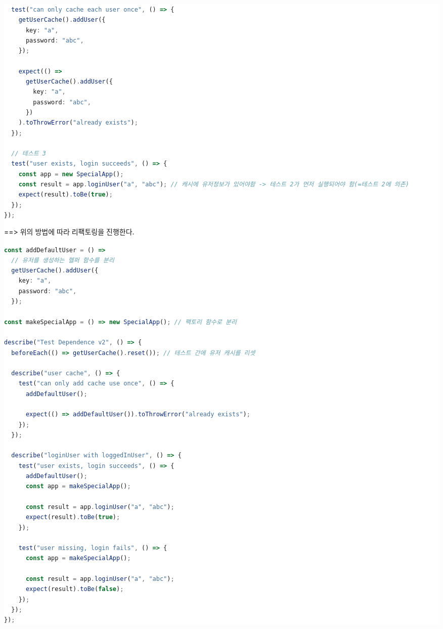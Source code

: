```ts
  test("can only cache each user once", () => {
    getUserCache().addUser({
      key: "a",
      password: "abc",
    });

    expect(() =>
      getUserCache().addUser({
        key: "a",
        password: "abc",
      })
    ).toThrowError("already exists");
  });

  // 테스트 3
  test("user exists, login succeeds", () => {
    const app = new SpecialApp();
    const result = app.loginUser("a", "abc"); // 캐시에 유저정보가 있어야함 -> 테스트 2가 먼저 실행되어야 함(=테스트 2에 의존)
    expect(result).toBe(true);
  });
});
```

==> 위의 방법에 따라 리팩토링을 진행한다.

```ts
const addDefaultUser = () =>
  // 유저를 생성하는 헬퍼 함수를 분리
  getUserCache().addUser({
    key: "a",
    password: "abc",
  });

const makeSpecialApp = () => new SpecialApp(); // 팩토리 함수로 분리

describe("Test Dependence v2", () => {
  beforeEach(() => getUserCache().reset()); // 테스트 간에 유저 캐시를 리셋

  describe("user cache", () => {
    test("can only add cache use once", () => {
      addDefaultUser();

      expect(() => addDefaultUser()).toThrowError("already exists");
    });
  });

  describe("loginUser with loggedInUser", () => {
    test("user exists, login succeeds", () => {
      addDefaultUser();
      const app = makeSpecialApp();

      const result = app.loginUser("a", "abc");
      expect(result).toBe(true);
    });

    test("user missing, login fails", () => {
      const app = makeSpecialApp();

      const result = app.loginUser("a", "abc");
      expect(result).toBe(false);
    });
  });
});
```
